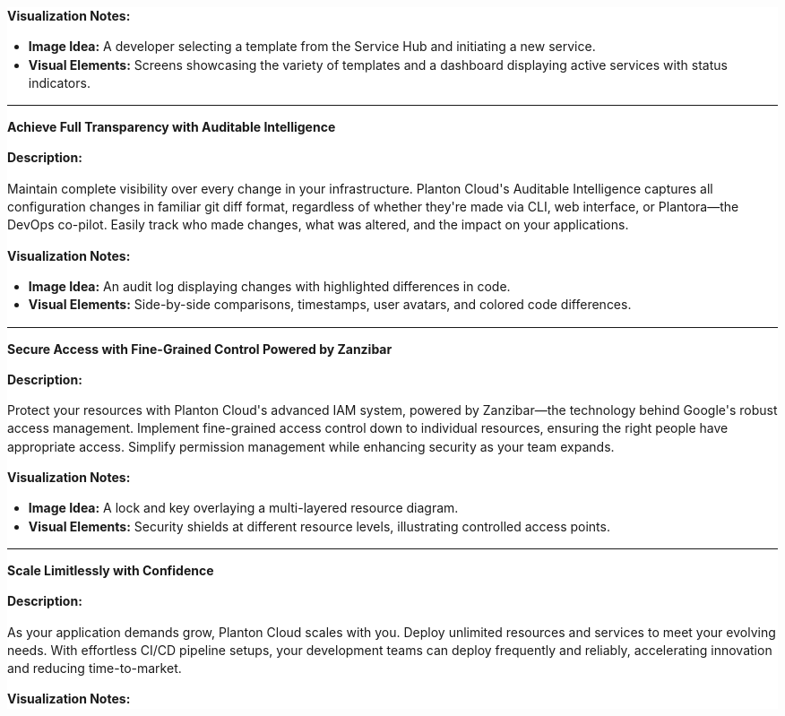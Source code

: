 **Visualization Notes:**

- **Image Idea:** A developer selecting a template from the Service Hub and initiating a new service.
- **Visual Elements:** Screens showcasing the variety of templates and a dashboard displaying active services with
  status indicators.

---

**Achieve Full Transparency with Auditable Intelligence**

**Description:**

Maintain complete visibility over every change in your infrastructure. Planton Cloud's Auditable Intelligence captures
all configuration changes in familiar git diff format, regardless of whether they're made via CLI, web interface, or
Plantora—the DevOps co-pilot. Easily track who made changes, what was altered, and the impact on your applications.

**Visualization Notes:**

- **Image Idea:** An audit log displaying changes with highlighted differences in code.
- **Visual Elements:** Side-by-side comparisons, timestamps, user avatars, and colored code differences.

---

**Secure Access with Fine-Grained Control Powered by Zanzibar**

**Description:**

Protect your resources with Planton Cloud's advanced IAM system, powered by Zanzibar—the technology behind Google's
robust access management. Implement fine-grained access control down to individual resources, ensuring the right people
have appropriate access. Simplify permission management while enhancing security as your team expands.

**Visualization Notes:**

- **Image Idea:** A lock and key overlaying a multi-layered resource diagram.
- **Visual Elements:** Security shields at different resource levels, illustrating controlled access points.

---

**Scale Limitlessly with Confidence**

**Description:**

As your application demands grow, Planton Cloud scales with you. Deploy unlimited resources and services to meet your
evolving needs. With effortless CI/CD pipeline setups, your development teams can deploy frequently and reliably,
accelerating innovation and reducing time-to-market.

**Visualization Notes:**
